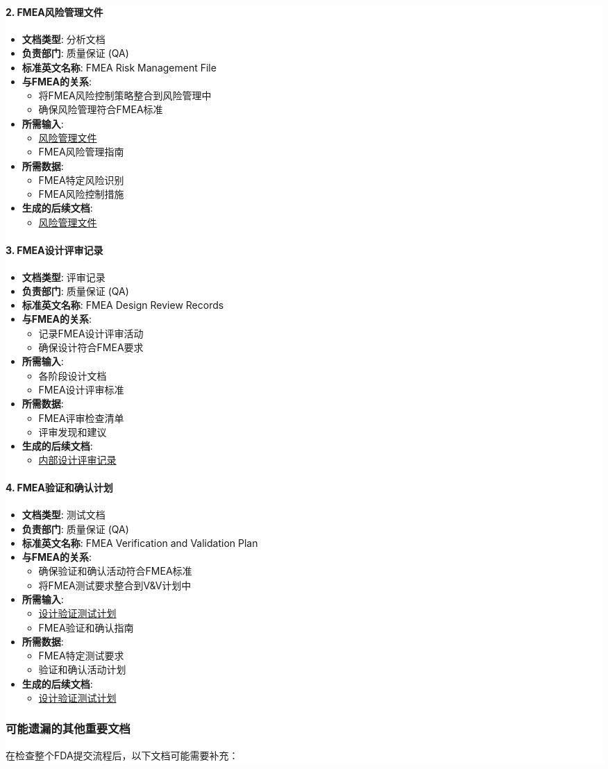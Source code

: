 #### 2. FMEA风险管理文件
- **文档类型**: 分析文档
- **负责部门**: 质量保证 (QA)
- **标准英文名称**: FMEA Risk Management File
- **与FMEA的关系**: 
  - 将FMEA风险控制策略整合到风险管理中
  - 确保风险管理符合FMEA标准
- **所需输入**: 
  - [风险管理文件](#3-风险管理文件)
  - FMEA风险管理指南
- **所需数据**: 
  - FMEA特定风险识别
  - FMEA风险控制措施
- **生成的后续文档**: 
  - [风险管理文件](#3-风险管理文件)

#### 3. FMEA设计评审记录
- **文档类型**: 评审记录
- **负责部门**: 质量保证 (QA)
- **标准英文名称**: FMEA Design Review Records
- **与FMEA的关系**: 
  - 记录FMEA设计评审活动
  - 确保设计符合FMEA要求
- **所需输入**: 
  - 各阶段设计文档
  - FMEA设计评审标准
- **所需数据**: 
  - FMEA评审检查清单
  - 评审发现和建议
- **生成的后续文档**: 
  - [内部设计评审记录](#18-内部设计评审记录)

#### 4. FMEA验证和确认计划
- **文档类型**: 测试文档
- **负责部门**: 质量保证 (QA)
- **标准英文名称**: FMEA Verification and Validation Plan
- **与FMEA的关系**: 
  - 确保验证和确认活动符合FMEA标准
  - 将FMEA测试要求整合到V&V计划中
- **所需输入**: 
  - [设计验证测试计划](#8-设计验证测试计划)
  - FMEA验证和确认指南
- **所需数据**: 
  - FMEA特定测试要求
  - 验证和确认活动计划
- **生成的后续文档**: 
  - [设计验证测试计划](#8-设计验证测试计划)

### 可能遗漏的其他重要文档

在检查整个FDA提交流程后，以下文档可能需要补充：

